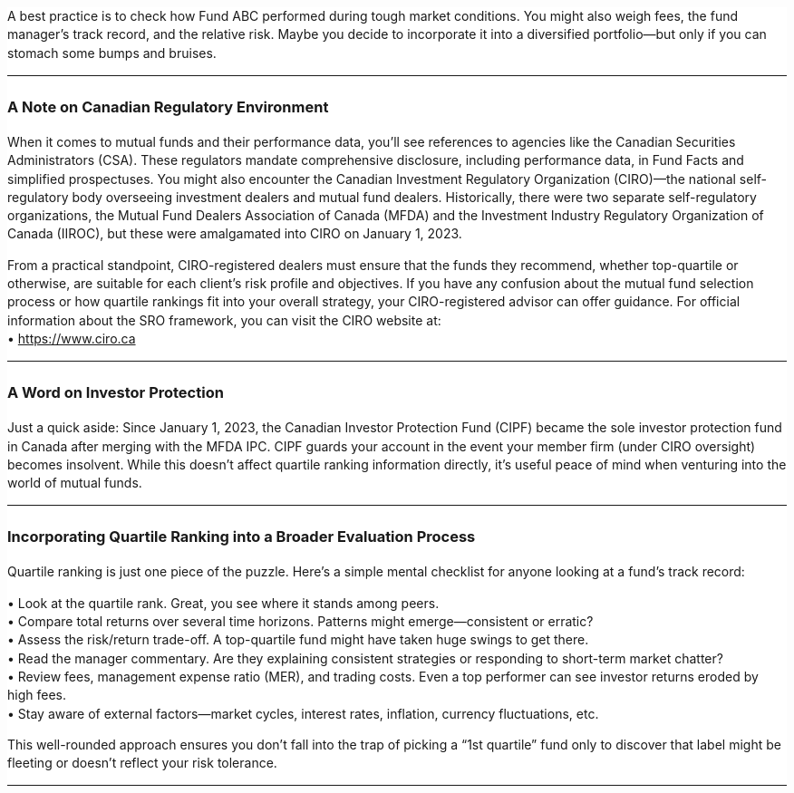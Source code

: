 A best practice is to check how Fund ABC performed during tough market conditions. You might also weigh fees, the fund manager’s track record, and the relative risk. Maybe you decide to incorporate it into a diversified portfolio—but only if you can stomach some bumps and bruises.

---

### A Note on Canadian Regulatory Environment

When it comes to mutual funds and their performance data, you’ll see references to agencies like the Canadian Securities Administrators (CSA). These regulators mandate comprehensive disclosure, including performance data, in Fund Facts and simplified prospectuses. You might also encounter the Canadian Investment Regulatory Organization (CIRO)—the national self-regulatory body overseeing investment dealers and mutual fund dealers. Historically, there were two separate self-regulatory organizations, the Mutual Fund Dealers Association of Canada (MFDA) and the Investment Industry Regulatory Organization of Canada (IIROC), but these were amalgamated into CIRO on January 1, 2023.

From a practical standpoint, CIRO-registered dealers must ensure that the funds they recommend, whether top-quartile or otherwise, are suitable for each client’s risk profile and objectives. If you have any confusion about the mutual fund selection process or how quartile rankings fit into your overall strategy, your CIRO-registered advisor can offer guidance. For official information about the SRO framework, you can visit the CIRO website at:  
• https://www.ciro.ca

---

### A Word on Investor Protection

Just a quick aside: Since January 1, 2023, the Canadian Investor Protection Fund (CIPF) became the sole investor protection fund in Canada after merging with the MFDA IPC. CIPF guards your account in the event your member firm (under CIRO oversight) becomes insolvent. While this doesn’t affect quartile ranking information directly, it’s useful peace of mind when venturing into the world of mutual funds.

---

### Incorporating Quartile Ranking into a Broader Evaluation Process

Quartile ranking is just one piece of the puzzle. Here’s a simple mental checklist for anyone looking at a fund’s track record:

• Look at the quartile rank. Great, you see where it stands among peers.  
• Compare total returns over several time horizons. Patterns might emerge—consistent or erratic?  
• Assess the risk/return trade-off. A top-quartile fund might have taken huge swings to get there.  
• Read the manager commentary. Are they explaining consistent strategies or responding to short-term market chatter?  
• Review fees, management expense ratio (MER), and trading costs. Even a top performer can see investor returns eroded by high fees.  
• Stay aware of external factors—market cycles, interest rates, inflation, currency fluctuations, etc.  

This well-rounded approach ensures you don’t fall into the trap of picking a “1st quartile” fund only to discover that label might be fleeting or doesn’t reflect your risk tolerance.

---